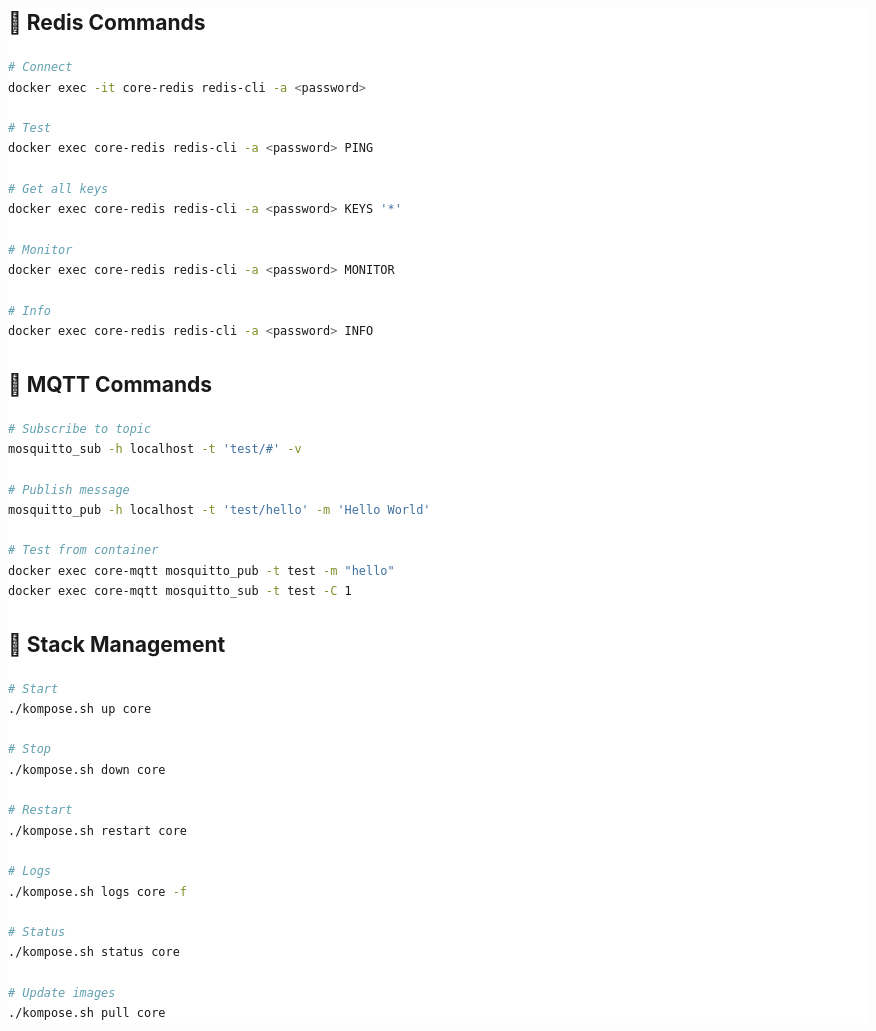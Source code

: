 ## 🔴 Redis Commands

```bash
# Connect
docker exec -it core-redis redis-cli -a <password>

# Test
docker exec core-redis redis-cli -a <password> PING

# Get all keys
docker exec core-redis redis-cli -a <password> KEYS '*'

# Monitor
docker exec core-redis redis-cli -a <password> MONITOR

# Info
docker exec core-redis redis-cli -a <password> INFO
```

## 📡 MQTT Commands

```bash
# Subscribe to topic
mosquitto_sub -h localhost -t 'test/#' -v

# Publish message
mosquitto_pub -h localhost -t 'test/hello' -m 'Hello World'

# Test from container
docker exec core-mqtt mosquitto_pub -t test -m "hello"
docker exec core-mqtt mosquitto_sub -t test -C 1
```

## 🔧 Stack Management

```bash
# Start
./kompose.sh up core

# Stop
./kompose.sh down core

# Restart
./kompose.sh restart core

# Logs
./kompose.sh logs core -f

# Status
./kompose.sh status core

# Update images
./kompose.sh pull core
```
